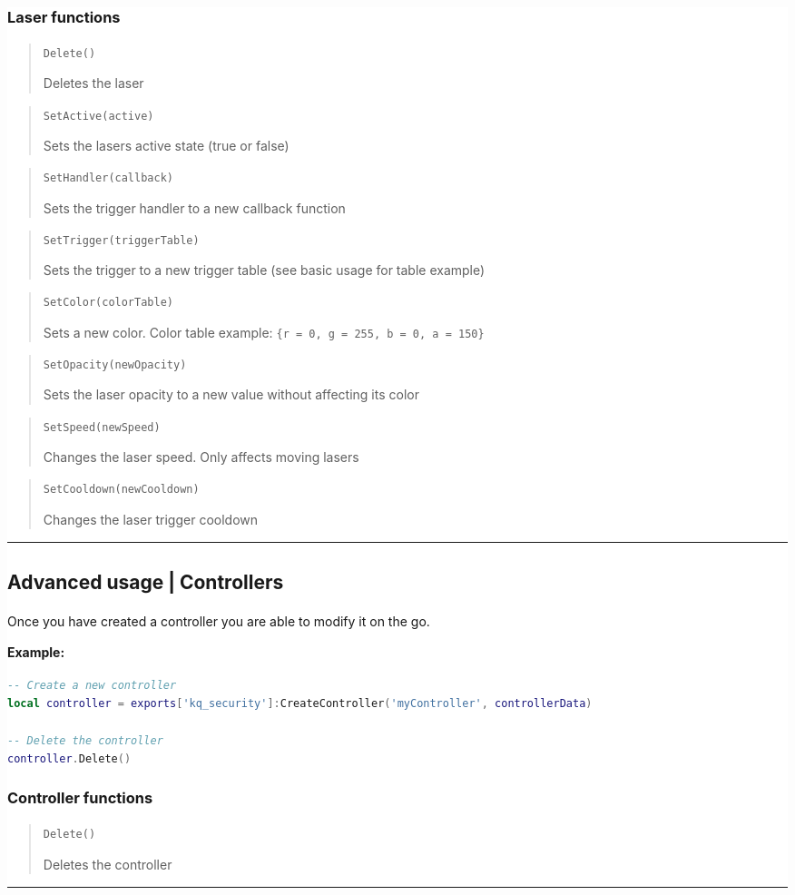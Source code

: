 ### Laser functions
> `Delete()`
> 
> Deletes the laser

> `SetActive(active)`
> 
> Sets the lasers active state (true or false)

> `SetHandler(callback)`
> 
> Sets the trigger handler to a new callback function

> `SetTrigger(triggerTable)`
> 
> Sets the trigger to a new trigger table (see basic usage for table example)

> `SetColor(colorTable)`
> 
> Sets a new color. Color table example: `{r = 0, g = 255, b = 0, a = 150}`

> `SetOpacity(newOpacity)`
> 
> Sets the laser opacity to a new value without affecting its color

> `SetSpeed(newSpeed)`
> 
> Changes the laser speed. Only affects moving lasers

> `SetCooldown(newCooldown)`
> 
> Changes the laser trigger cooldown

___

## Advanced usage | Controllers
Once you have created a controller you are able to modify it on the go.

**Example:**
```lua
-- Create a new controller
local controller = exports['kq_security']:CreateController('myController', controllerData)

-- Delete the controller
controller.Delete()
```

### Controller functions
> `Delete()`
> 
> Deletes the controller

___
